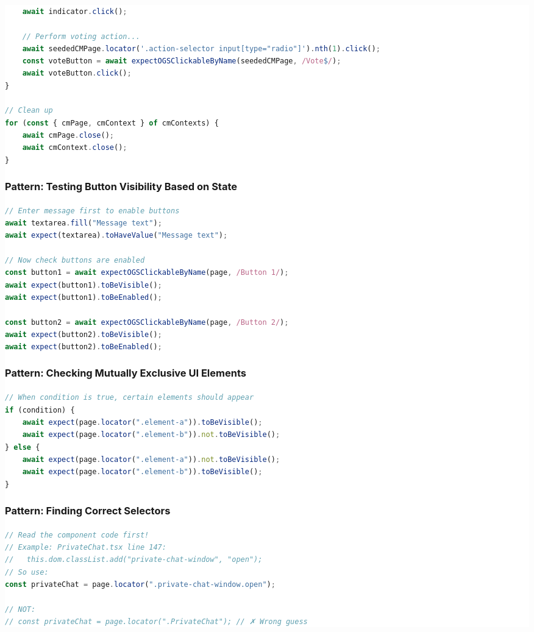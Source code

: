 ```typescript
    await indicator.click();

    // Perform voting action...
    await seededCMPage.locator('.action-selector input[type="radio"]').nth(1).click();
    const voteButton = await expectOGSClickableByName(seededCMPage, /Vote$/);
    await voteButton.click();
}

// Clean up
for (const { cmPage, cmContext } of cmContexts) {
    await cmPage.close();
    await cmContext.close();
}
```

### Pattern: Testing Button Visibility Based on State

```typescript
// Enter message first to enable buttons
await textarea.fill("Message text");
await expect(textarea).toHaveValue("Message text");

// Now check buttons are enabled
const button1 = await expectOGSClickableByName(page, /Button 1/);
await expect(button1).toBeVisible();
await expect(button1).toBeEnabled();

const button2 = await expectOGSClickableByName(page, /Button 2/);
await expect(button2).toBeVisible();
await expect(button2).toBeEnabled();
```

### Pattern: Checking Mutually Exclusive UI Elements

```typescript
// When condition is true, certain elements should appear
if (condition) {
    await expect(page.locator(".element-a")).toBeVisible();
    await expect(page.locator(".element-b")).not.toBeVisible();
} else {
    await expect(page.locator(".element-a")).not.toBeVisible();
    await expect(page.locator(".element-b")).toBeVisible();
}
```

### Pattern: Finding Correct Selectors

```typescript
// Read the component code first!
// Example: PrivateChat.tsx line 147:
//   this.dom.classList.add("private-chat-window", "open");
// So use:
const privateChat = page.locator(".private-chat-window.open");

// NOT:
// const privateChat = page.locator(".PrivateChat"); // ✗ Wrong guess
```
